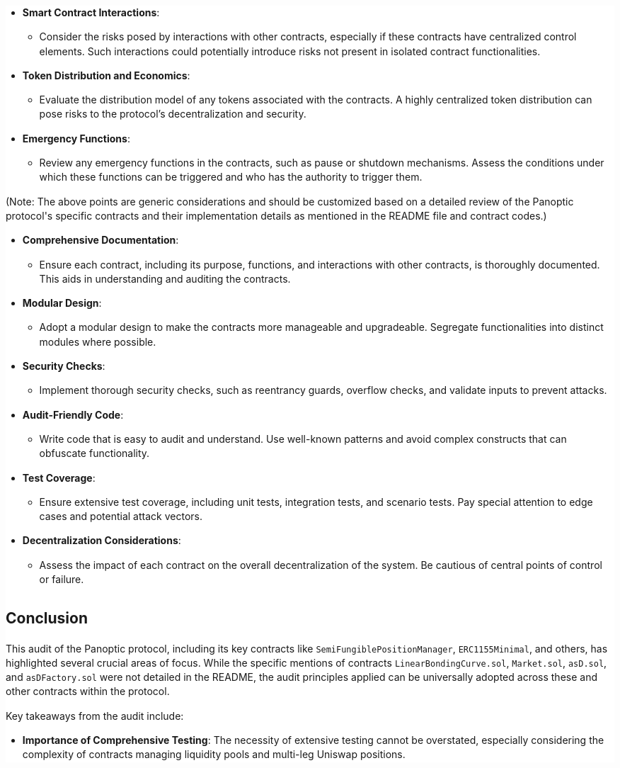 - **Smart Contract Interactions**:
  - Consider the risks posed by interactions with other contracts, especially if these contracts have centralized control elements. Such interactions could potentially introduce risks not present in isolated contract functionalities.

- **Token Distribution and Economics**:
  - Evaluate the distribution model of any tokens associated with the contracts. A highly centralized token distribution can pose risks to the protocol’s decentralization and security.

- **Emergency Functions**:
  - Review any emergency functions in the contracts, such as pause or shutdown mechanisms. Assess the conditions under which these functions can be triggered and who has the authority to trigger them.

(Note: The above points are generic considerations and should be customized based on a detailed review of the Panoptic protocol's specific contracts and their implementation details as mentioned in the README file and contract codes.)


- **Comprehensive Documentation**: 
  - Ensure each contract, including its purpose, functions, and interactions with other contracts, is thoroughly documented. This aids in understanding and auditing the contracts.

- **Modular Design**: 
  - Adopt a modular design to make the contracts more manageable and upgradeable. Segregate functionalities into distinct modules where possible.

- **Security Checks**: 
  - Implement thorough security checks, such as reentrancy guards, overflow checks, and validate inputs to prevent attacks.

- **Audit-Friendly Code**: 
  - Write code that is easy to audit and understand. Use well-known patterns and avoid complex constructs that can obfuscate functionality.

- **Test Coverage**: 
  - Ensure extensive test coverage, including unit tests, integration tests, and scenario tests. Pay special attention to edge cases and potential attack vectors.

- **Decentralization Considerations**: 
  - Assess the impact of each contract on the overall decentralization of the system. Be cautious of central points of control or failure.


## Conclusion

This audit of the Panoptic protocol, including its key contracts like `SemiFungiblePositionManager`, `ERC1155Minimal`, and others, has highlighted several crucial areas of focus. While the specific mentions of contracts `LinearBondingCurve.sol`, `Market.sol`, `asD.sol`, and `asDFactory.sol` were not detailed in the README, the audit principles applied can be universally adopted across these and other contracts within the protocol.

Key takeaways from the audit include:

- **Importance of Comprehensive Testing**: The necessity of extensive testing cannot be overstated, especially considering the complexity of contracts managing liquidity pools and multi-leg Uniswap positions.
